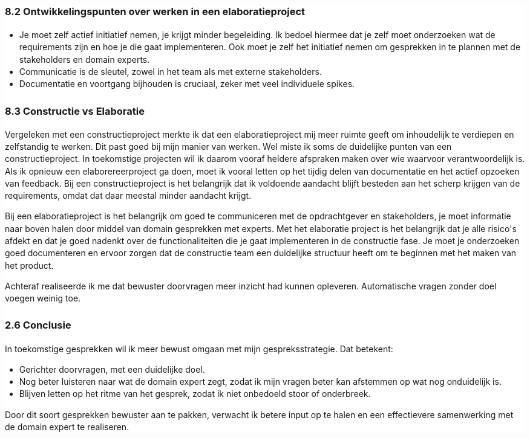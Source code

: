 ### 8.2 Ontwikkelingspunten over werken in een elaboratieproject

- Je moet zelf actief initiatief nemen, je krijgt minder begeleiding. Ik bedoel hiermee dat je zelf moet
  onderzoeken wat de requirements zijn en hoe je die gaat implementeren. Ook moet je zelf het initiatief nemen om
  gesprekken in te plannen met de stakeholders en domain experts.
- Communicatie is de sleutel, zowel in het team als met externe stakeholders.
- Documentatie en voortgang bijhouden is cruciaal, zeker met veel individuele spikes.

### 8.3 Constructie vs Elaboratie

Vergeleken met een constructieproject merkte ik dat een elaboratieproject mij meer ruimte geeft om inhoudelijk te
verdiepen en zelfstandig te werken. Dit past goed bij mijn manier van werken. Wel miste ik soms de duidelijke punten van
een constructieproject. In toekomstige projecten wil ik daarom vooraf heldere afspraken maken over wie waarvoor
verantwoordelijk is. Als ik opnieuw een elaborereerproject ga doen, moet ik vooral letten op het tijdig delen van
documentatie en het actief opzoeken van feedback. Bij een constructieproject is het belangrijk dat ik voldoende aandacht
blijft besteden aan het scherp krijgen van de requirements, omdat dat daar meestal minder aandacht krijgt.

Bij een elaboratieproject is het belangrijk om goed te communiceren met de opdrachtgever en stakeholders, je moet
informatie naar boven halen door middel van domain gesprekken met experts. Met het elaboratie project is het belangrijk
dat je alle risico's afdekt
en dat je goed nadenkt over de functionaliteiten die je gaat implementeren in de constructie fase. Je moet je
onderzoeken goed documenteren en ervoor zorgen dat de constructie team een duidelijke structuur heeft om te beginnen met
het maken van het product.

Achteraf realiseerde ik me dat bewuster doorvragen meer inzicht had kunnen opleveren. Automatische vragen zonder doel
voegen weinig toe.

### 2.6 Conclusie

In toekomstige gesprekken wil ik meer bewust omgaan met mijn gespreksstrategie. Dat betekent:

- Gerichter doorvragen, met een duidelijke doel.
- Nog beter luisteren naar wat de domain expert zegt, zodat ik mijn vragen beter kan afstemmen op wat nog onduidelijk
  is.
- Blijven letten op het ritme van het gesprek, zodat ik niet onbedoeld stoor of onderbreek.

Door dit soort gesprekken bewuster aan te pakken, verwacht ik betere input op te halen en een effectievere samenwerking
met de domain expert te realiseren.
